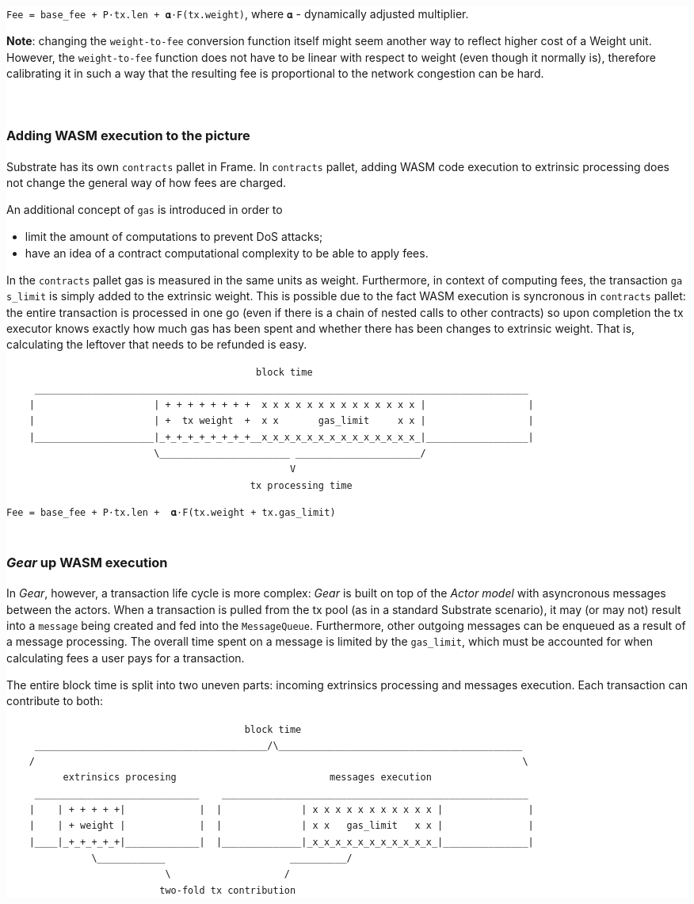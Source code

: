 `Fee = base_fee + P⋅tx.len + 𝛂⋅F(tx.weight)`, where `𝛂` - dynamically adjusted multiplier.
<br/>

**Note**: changing the `weight-to-fee` conversion function itself might seem another way to reflect higher cost of a Weight unit. However, the `weight-to-fee` function does not have to be linear with respect to weight (even though it normally is), therefore calibrating it in such a way that the resulting fee is proportional to the network congestion can be hard.

<br/>

### Adding WASM execution to the picture

Substrate has its own `contracts` pallet in Frame. In `contracts` pallet, adding WASM code execution to extrinsic processing does not change the general way of how fees are charged.

An additional concept of `gas` is introduced in order to
- limit the amount of computations to prevent DoS attacks;
- have an idea of a contract computational complexity to be able to apply fees.

In the `contracts` pallet gas is measured in the same units as weight. Furthermore, in context of computing fees, the transaction `gas_limit` is simply added to the extrinsic weight. This is possible due to the fact WASM execution is syncronous in `contracts` pallet: the entire transaction is processed in one go (even if there is a chain of nested calls to other contracts) so upon completion the tx executor knows exactly how much gas has been spent and whether there has been changes to extrinsic weight. That is, calculating the leftover that needs to be refunded is easy.

```
                                            block time
     _______________________________________________________________________________________
    |                     | + + + + + + + +  x x x x x x x x x x x x x x |                  |
    |                     | +  tx weight  +  x x       gas_limit     x x |                  |
    |_____________________|_+_+_+_+_+_+_+_+__x_x_x_x_x_x_x_x_x_x_x_x_x_x_|__________________|
                          \_______________________ ______________________/
                                                  V
                                           tx processing time
```

`Fee = base_fee + P⋅tx.len +  𝛂⋅F(tx.weight + tx.gas_limit)`
<br/><br/>

### *Gear* up WASM execution

In *Gear*, however, a transaction life cycle is more complex: *Gear* is built on top of the *Actor model* with asyncronous messages between the actors. When a transaction is pulled from the tx pool (as in a standard Substrate scenario), it may (or may not) result into a `message` being created and fed into the `MessageQueue`. Furthermore, other outgoing messages can be enqueued as a result of a message processing. The overall time spent on a message is limited by the `gas_limit`, which must be accounted for when calculating fees a user pays for a transaction.

The entire block time is split into two uneven parts: incoming extrinsics processing and messages execution. Each transaction can contribute to both:

```
                                          block time
     _________________________________________/\___________________________________________
    /                                                                                      \
          extrinsics procesing                           messages execution
     _____________________________    ______________________________________________________
    |    | + + + + +|             |  |              | x x x x x x x x x x x |               |
    |    | + weight |             |  |              | x x   gas_limit   x x |               |
    |____|_+_+_+_+_+|_____________|  |______________|_x_x_x_x_x_x_x_x_x_x_x_|_______________|
               \____________                      __________/
                            \                    /
                           two-fold tx contribution
```
